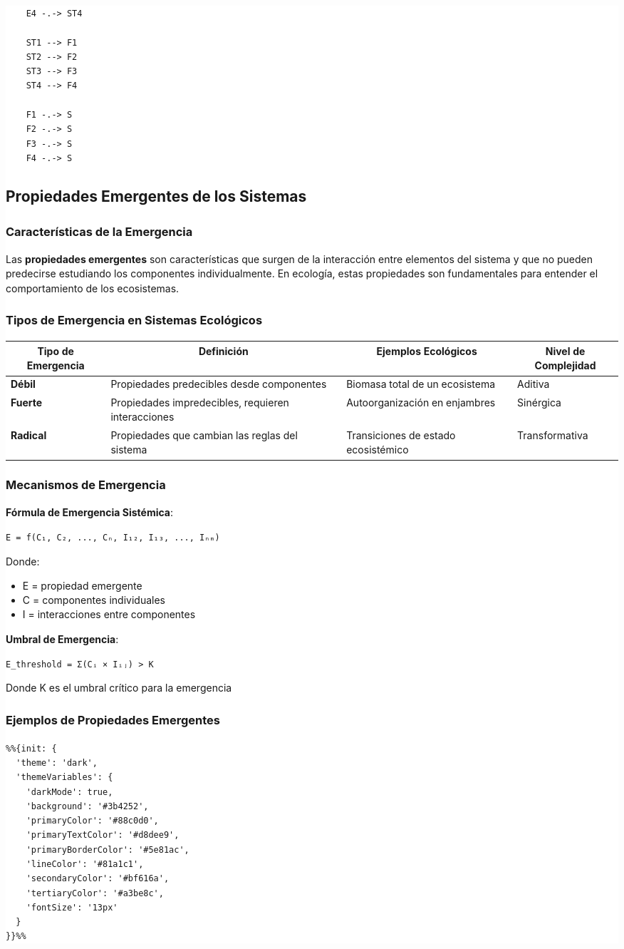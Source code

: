 ```mermaid
    E4 -.-> ST4
    
    ST1 --> F1
    ST2 --> F2
    ST3 --> F3
    ST4 --> F4
    
    F1 -.-> S
    F2 -.-> S
    F3 -.-> S
    F4 -.-> S
```

## Propiedades Emergentes de los Sistemas

### Características de la Emergencia

Las **propiedades emergentes** son características que surgen de la interacción entre elementos del sistema y que no pueden predecirse estudiando los componentes individualmente. En ecología, estas propiedades son fundamentales para entender el comportamiento de los ecosistemas.

### Tipos de Emergencia en Sistemas Ecológicos

| Tipo de Emergencia | Definición | Ejemplos Ecológicos | Nivel de Complejidad |
|-------------------|------------|---------------------|---------------------|
| **Débil** | Propiedades predecibles desde componentes | Biomasa total de un ecosistema | Aditiva |
| **Fuerte** | Propiedades impredecibles, requieren interacciones | Autoorganización en enjambres | Sinérgica |
| **Radical** | Propiedades que cambian las reglas del sistema | Transiciones de estado ecosistémico | Transformativa |

### Mecanismos de Emergencia

**Fórmula de Emergencia Sistémica**:
```
E = f(C₁, C₂, ..., Cₙ, I₁₂, I₁₃, ..., Iₙₘ)
```
Donde:
- E = propiedad emergente
- C = componentes individuales  
- I = interacciones entre componentes

**Umbral de Emergencia**:
```
E_threshold = Σ(Cᵢ × Iᵢⱼ) > K
```
Donde K es el umbral crítico para la emergencia

### Ejemplos de Propiedades Emergentes

```mermaid
%%{init: {
  'theme': 'dark',
  'themeVariables': {
    'darkMode': true,
    'background': '#3b4252',
    'primaryColor': '#88c0d0',
    'primaryTextColor': '#d8dee9',
    'primaryBorderColor': '#5e81ac',
    'lineColor': '#81a1c1',
    'secondaryColor': '#bf616a',
    'tertiaryColor': '#a3be8c',
    'fontSize': '13px'
  }
}}%%
```